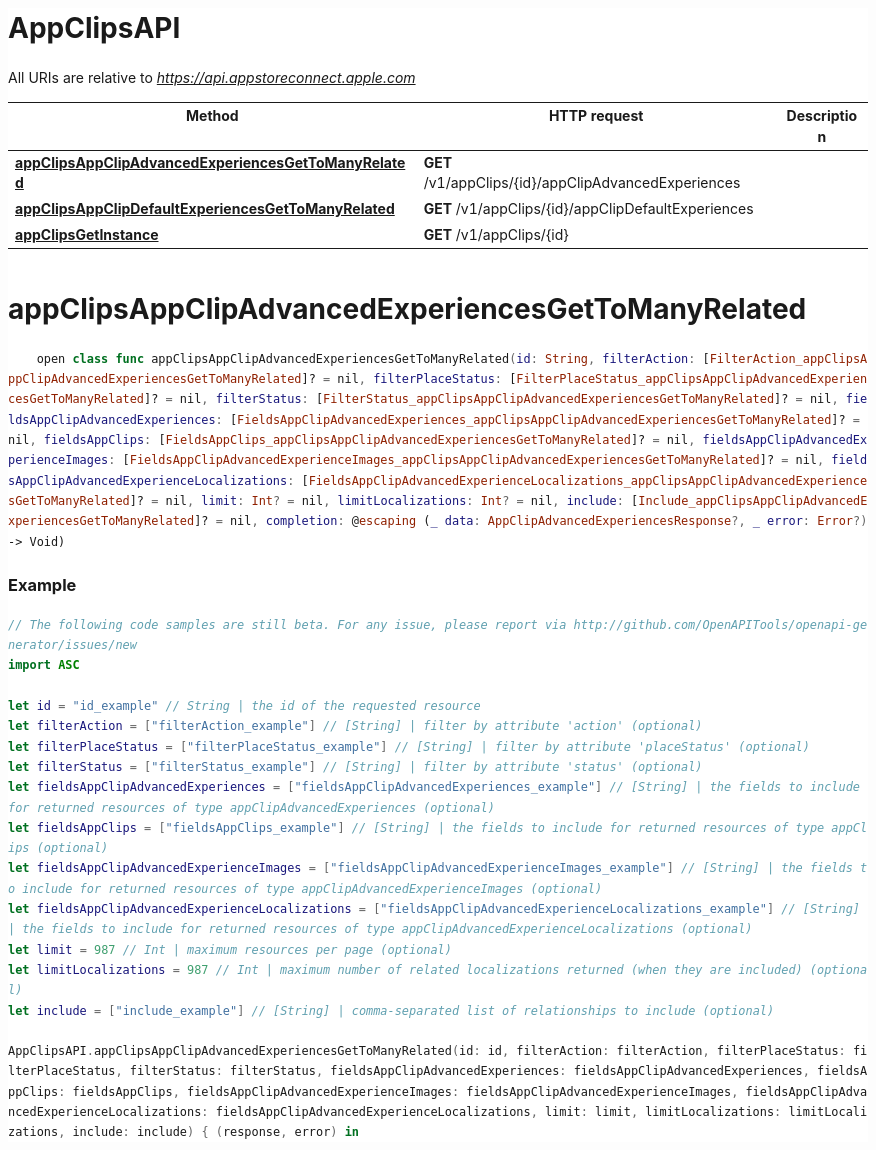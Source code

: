 # AppClipsAPI

All URIs are relative to *https://api.appstoreconnect.apple.com*

Method | HTTP request | Description
------------- | ------------- | -------------
[**appClipsAppClipAdvancedExperiencesGetToManyRelated**](AppClipsAPI.md#appclipsappclipadvancedexperiencesgettomanyrelated) | **GET** /v1/appClips/{id}/appClipAdvancedExperiences | 
[**appClipsAppClipDefaultExperiencesGetToManyRelated**](AppClipsAPI.md#appclipsappclipdefaultexperiencesgettomanyrelated) | **GET** /v1/appClips/{id}/appClipDefaultExperiences | 
[**appClipsGetInstance**](AppClipsAPI.md#appclipsgetinstance) | **GET** /v1/appClips/{id} | 


# **appClipsAppClipAdvancedExperiencesGetToManyRelated**
```swift
    open class func appClipsAppClipAdvancedExperiencesGetToManyRelated(id: String, filterAction: [FilterAction_appClipsAppClipAdvancedExperiencesGetToManyRelated]? = nil, filterPlaceStatus: [FilterPlaceStatus_appClipsAppClipAdvancedExperiencesGetToManyRelated]? = nil, filterStatus: [FilterStatus_appClipsAppClipAdvancedExperiencesGetToManyRelated]? = nil, fieldsAppClipAdvancedExperiences: [FieldsAppClipAdvancedExperiences_appClipsAppClipAdvancedExperiencesGetToManyRelated]? = nil, fieldsAppClips: [FieldsAppClips_appClipsAppClipAdvancedExperiencesGetToManyRelated]? = nil, fieldsAppClipAdvancedExperienceImages: [FieldsAppClipAdvancedExperienceImages_appClipsAppClipAdvancedExperiencesGetToManyRelated]? = nil, fieldsAppClipAdvancedExperienceLocalizations: [FieldsAppClipAdvancedExperienceLocalizations_appClipsAppClipAdvancedExperiencesGetToManyRelated]? = nil, limit: Int? = nil, limitLocalizations: Int? = nil, include: [Include_appClipsAppClipAdvancedExperiencesGetToManyRelated]? = nil, completion: @escaping (_ data: AppClipAdvancedExperiencesResponse?, _ error: Error?) -> Void)
```



### Example
```swift
// The following code samples are still beta. For any issue, please report via http://github.com/OpenAPITools/openapi-generator/issues/new
import ASC

let id = "id_example" // String | the id of the requested resource
let filterAction = ["filterAction_example"] // [String] | filter by attribute 'action' (optional)
let filterPlaceStatus = ["filterPlaceStatus_example"] // [String] | filter by attribute 'placeStatus' (optional)
let filterStatus = ["filterStatus_example"] // [String] | filter by attribute 'status' (optional)
let fieldsAppClipAdvancedExperiences = ["fieldsAppClipAdvancedExperiences_example"] // [String] | the fields to include for returned resources of type appClipAdvancedExperiences (optional)
let fieldsAppClips = ["fieldsAppClips_example"] // [String] | the fields to include for returned resources of type appClips (optional)
let fieldsAppClipAdvancedExperienceImages = ["fieldsAppClipAdvancedExperienceImages_example"] // [String] | the fields to include for returned resources of type appClipAdvancedExperienceImages (optional)
let fieldsAppClipAdvancedExperienceLocalizations = ["fieldsAppClipAdvancedExperienceLocalizations_example"] // [String] | the fields to include for returned resources of type appClipAdvancedExperienceLocalizations (optional)
let limit = 987 // Int | maximum resources per page (optional)
let limitLocalizations = 987 // Int | maximum number of related localizations returned (when they are included) (optional)
let include = ["include_example"] // [String] | comma-separated list of relationships to include (optional)

AppClipsAPI.appClipsAppClipAdvancedExperiencesGetToManyRelated(id: id, filterAction: filterAction, filterPlaceStatus: filterPlaceStatus, filterStatus: filterStatus, fieldsAppClipAdvancedExperiences: fieldsAppClipAdvancedExperiences, fieldsAppClips: fieldsAppClips, fieldsAppClipAdvancedExperienceImages: fieldsAppClipAdvancedExperienceImages, fieldsAppClipAdvancedExperienceLocalizations: fieldsAppClipAdvancedExperienceLocalizations, limit: limit, limitLocalizations: limitLocalizations, include: include) { (response, error) in
```